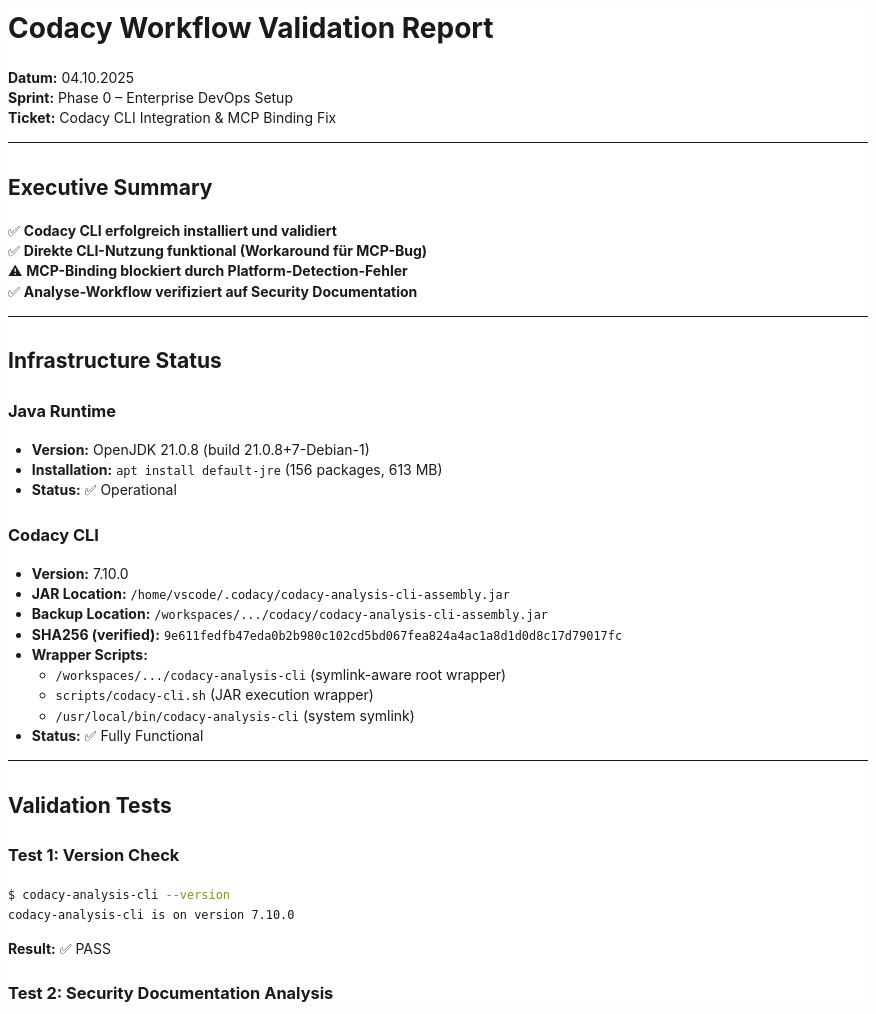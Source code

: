 # Codacy Workflow Validation Report

**Datum:** 04.10.2025  
**Sprint:** Phase 0 – Enterprise DevOps Setup  
**Ticket:** Codacy CLI Integration & MCP Binding Fix

---

## Executive Summary

✅ **Codacy CLI erfolgreich installiert und validiert**  
✅ **Direkte CLI-Nutzung funktional (Workaround für MCP-Bug)**  
⚠️ **MCP-Binding blockiert durch Platform-Detection-Fehler**  
✅ **Analyse-Workflow verifiziert auf Security Documentation**

---

## Infrastructure Status

### Java Runtime

- **Version:** OpenJDK 21.0.8 (build 21.0.8+7-Debian-1)
- **Installation:** `apt install default-jre` (156 packages, 613 MB)
- **Status:** ✅ Operational

### Codacy CLI

- **Version:** 7.10.0
- **JAR Location:** `/home/vscode/.codacy/codacy-analysis-cli-assembly.jar`
- **Backup Location:** `/workspaces/.../codacy/codacy-analysis-cli-assembly.jar`
- **SHA256 (verified):** `9e611fedfb47eda0b2b980c102cd5bd067fea824a4ac1a8d1d0d8c17d79017fc`
- **Wrapper Scripts:**
  - `/workspaces/.../codacy-analysis-cli` (symlink-aware root wrapper)
  - `scripts/codacy-cli.sh` (JAR execution wrapper)
  - `/usr/local/bin/codacy-analysis-cli` (system symlink)
- **Status:** ✅ Fully Functional

---

## Validation Tests

### Test 1: Version Check

```bash
$ codacy-analysis-cli --version
codacy-analysis-cli is on version 7.10.0
```

**Result:** ✅ PASS

### Test 2: Security Documentation Analysis
